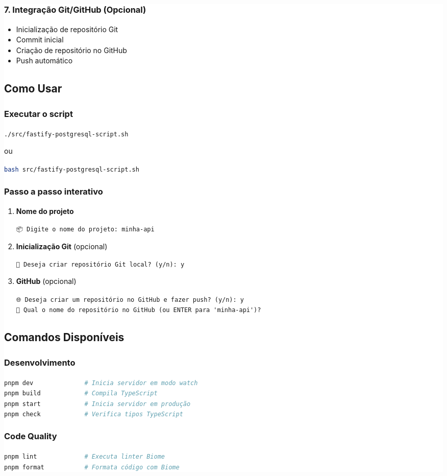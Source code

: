 ### 7. Integração Git/GitHub (Opcional)

- Inicialização de repositório Git
- Commit inicial
- Criação de repositório no GitHub
- Push automático

## Como Usar

### Executar o script

```bash
./src/fastify-postgresql-script.sh
```

ou

```bash
bash src/fastify-postgresql-script.sh
```

### Passo a passo interativo

1. **Nome do projeto**

   ```
   📦 Digite o nome do projeto: minha-api
   ```

2. **Inicialização Git** (opcional)

   ```
   🔗 Deseja criar repositório Git local? (y/n): y
   ```

3. **GitHub** (opcional)
   ```
   🌐 Deseja criar um repositório no GitHub e fazer push? (y/n): y
   🔐 Qual o nome do repositório no GitHub (ou ENTER para 'minha-api')?
   ```

## Comandos Disponíveis

### Desenvolvimento

```bash
pnpm dev              # Inicia servidor em modo watch
pnpm build            # Compila TypeScript
pnpm start            # Inicia servidor em produção
pnpm check            # Verifica tipos TypeScript
```

### Code Quality

```bash
pnpm lint             # Executa linter Biome
pnpm format           # Formata código com Biome
```

